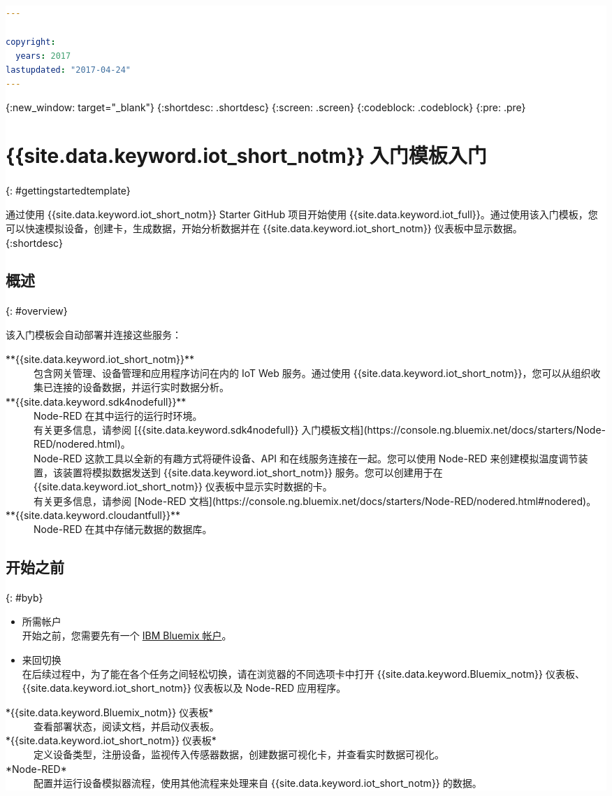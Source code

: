 ```yaml
---

copyright:
  years: 2017
lastupdated: "2017-04-24"
---
```


{:new_window: target="\_blank"}
{:shortdesc: .shortdesc}
{:screen: .screen}
{:codeblock: .codeblock}
{:pre: .pre}

# {{site.data.keyword.iot_short_notm}} 入门模板入门
{: #gettingstartedtemplate}


通过使用 {{site.data.keyword.iot_short_notm}} Starter GitHub 项目开始使用 {{site.data.keyword.iot_full}}。通过使用该入门模板，您可以快速模拟设备，创建卡，生成数据，开始分析数据并在 {{site.data.keyword.iot_short_notm}} 仪表板中显示数据。  
{:shortdesc}

## 概述
{: #overview}  

该入门模板会自动部署并连接这些服务：
<dl>
<dt>**{{site.data.keyword.iot_short_notm}}**</dt>
<dd>包含网关管理、设备管理和应用程序访问在内的 IoT Web 服务。通过使用 {{site.data.keyword.iot_short_notm}}，您可以从组织收集已连接的设备数据，并运行实时数据分析。
</dd>
<dt>**{{site.data.keyword.sdk4nodefull}}**</dt>
<dd>Node-RED 在其中运行的运行时环境。</br>有关更多信息，请参阅 [{{site.data.keyword.sdk4nodefull}} 入门模板文档](https://console.ng.bluemix.net/docs/starters/Node-RED/nodered.html)。</dd>
<dd>Node-RED 这款工具以全新的有趣方式将硬件设备、API 和在线服务连接在一起。您可以使用 Node-RED 来创建模拟温度调节装置，该装置将模拟数据发送到 {{site.data.keyword.iot_short_notm}} 服务。您可以创建用于在 {{site.data.keyword.iot_short_notm}} 仪表板中显示实时数据的卡。</br>有关更多信息，请参阅 [Node-RED 文档](https://console.ng.bluemix.net/docs/starters/Node-RED/nodered.html#nodered)。</dd>
<dt>**{{site.data.keyword.cloudantfull}}**</dt><dd>Node-RED 在其中存储元数据的数据库。</dd>
</dl>

## 开始之前
{: #byb}  

- 所需帐户  
开始之前，您需要先有一个 [IBM Bluemix 帐户](https://bluemix.net/registration)。

- 来回切换  
在后续过程中，为了能在各个任务之间轻松切换，请在浏览器的不同选项卡中打开 {{site.data.keyword.Bluemix_notm}} 仪表板、{{site.data.keyword.iot_short_notm}} 仪表板以及 Node-RED 应用程序。
<dl>
<dt>*{{site.data.keyword.Bluemix_notm}} 仪表板*</dt>
<dd>查看部署状态，阅读文档，并启动仪表板。</dd>
<dt>*{{site.data.keyword.iot_short_notm}} 仪表板*</dt>
<dd>定义设备类型，注册设备，监视传入传感器数据，创建数据可视化卡，并查看实时数据可视化。</dd>
<dt>*Node-RED*</dt>
<dd>配置并运行设备模拟器流程，使用其他流程来处理来自 {{site.data.keyword.iot_short_notm}} 的数据。</dd>
</dl>
